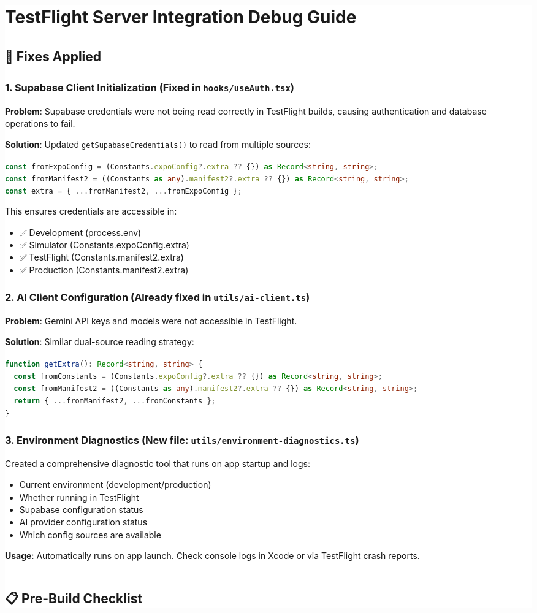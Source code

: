 # TestFlight Server Integration Debug Guide

## 🔧 Fixes Applied

### 1. **Supabase Client Initialization** (Fixed in `hooks/useAuth.tsx`)

**Problem**: Supabase credentials were not being read correctly in TestFlight builds, causing authentication and database operations to fail.

**Solution**: Updated `getSupabaseCredentials()` to read from multiple sources:
```typescript
const fromExpoConfig = (Constants.expoConfig?.extra ?? {}) as Record<string, string>;
const fromManifest2 = ((Constants as any).manifest2?.extra ?? {}) as Record<string, string>;
const extra = { ...fromManifest2, ...fromExpoConfig };
```

This ensures credentials are accessible in:
- ✅ Development (process.env)
- ✅ Simulator (Constants.expoConfig.extra)
- ✅ TestFlight (Constants.manifest2.extra)
- ✅ Production (Constants.manifest2.extra)

### 2. **AI Client Configuration** (Already fixed in `utils/ai-client.ts`)

**Problem**: Gemini API keys and models were not accessible in TestFlight.

**Solution**: Similar dual-source reading strategy:
```typescript
function getExtra(): Record<string, string> {
  const fromConstants = (Constants.expoConfig?.extra ?? {}) as Record<string, string>;
  const fromManifest2 = ((Constants as any).manifest2?.extra ?? {}) as Record<string, string>;
  return { ...fromManifest2, ...fromConstants };
}
```

### 3. **Environment Diagnostics** (New file: `utils/environment-diagnostics.ts`)

Created a comprehensive diagnostic tool that runs on app startup and logs:
- Current environment (development/production)
- Whether running in TestFlight
- Supabase configuration status
- AI provider configuration status
- Which config sources are available

**Usage**: Automatically runs on app launch. Check console logs in Xcode or via TestFlight crash reports.

---

## 📋 Pre-Build Checklist
